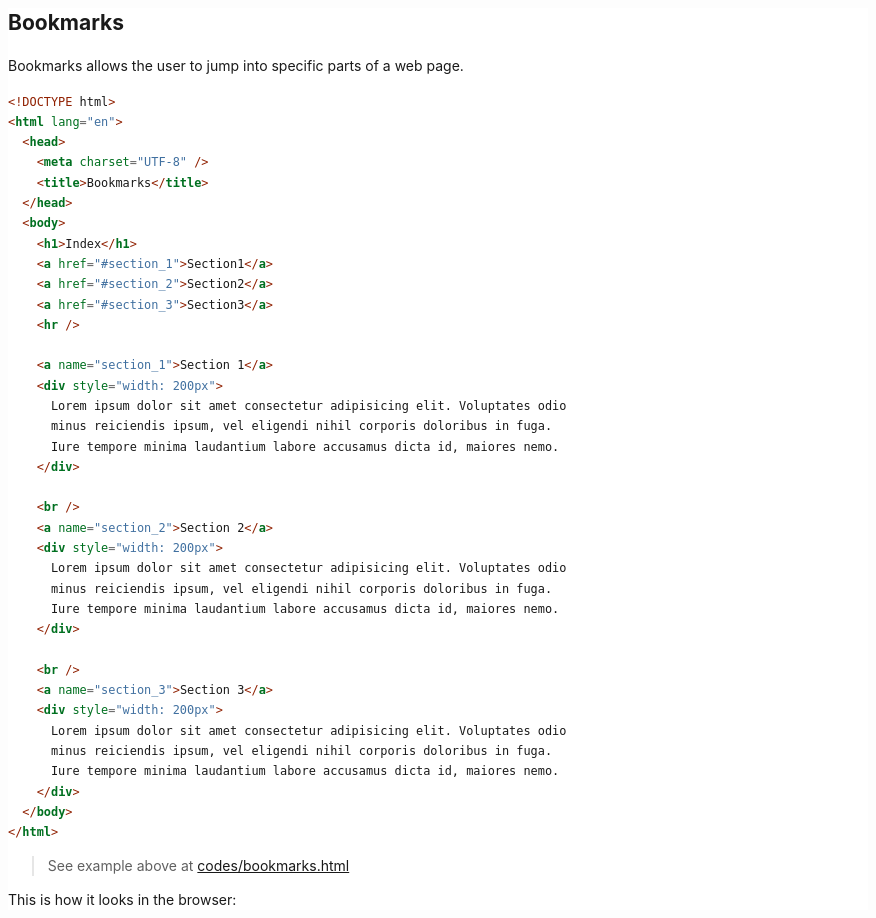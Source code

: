 ## Bookmarks

Bookmarks allows the user to jump into specific parts of a web page.

```html
<!DOCTYPE html>
<html lang="en">
  <head>
    <meta charset="UTF-8" />
    <title>Bookmarks</title>
  </head>
  <body>
    <h1>Index</h1>
    <a href="#section_1">Section1</a>
    <a href="#section_2">Section2</a>
    <a href="#section_3">Section3</a>
    <hr />

    <a name="section_1">Section 1</a>
    <div style="width: 200px">
      Lorem ipsum dolor sit amet consectetur adipisicing elit. Voluptates odio
      minus reiciendis ipsum, vel eligendi nihil corporis doloribus in fuga.
      Iure tempore minima laudantium labore accusamus dicta id, maiores nemo.
    </div>

    <br />
    <a name="section_2">Section 2</a>
    <div style="width: 200px">
      Lorem ipsum dolor sit amet consectetur adipisicing elit. Voluptates odio
      minus reiciendis ipsum, vel eligendi nihil corporis doloribus in fuga.
      Iure tempore minima laudantium labore accusamus dicta id, maiores nemo.
    </div>

    <br />
    <a name="section_3">Section 3</a>
    <div style="width: 200px">
      Lorem ipsum dolor sit amet consectetur adipisicing elit. Voluptates odio
      minus reiciendis ipsum, vel eligendi nihil corporis doloribus in fuga.
      Iure tempore minima laudantium labore accusamus dicta id, maiores nemo.
    </div>
  </body>
</html>
```
> See example above at [codes/bookmarks.html](./codes/bookmarks.html)

This is how it looks in the browser:
